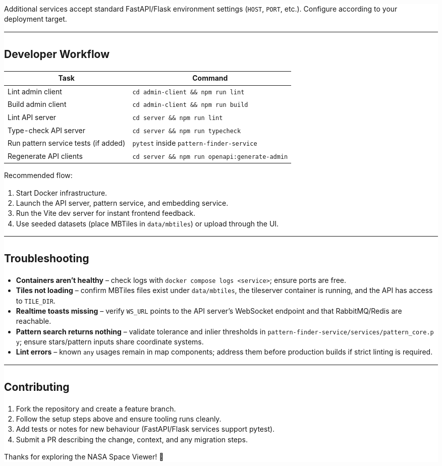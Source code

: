 Additional services accept standard FastAPI/Flask environment settings (`HOST`, `PORT`, etc.). Configure according to your deployment target.

---

## Developer Workflow

| Task | Command |
| ---- | ------- |
| Lint admin client | `cd admin-client && npm run lint` |
| Build admin client | `cd admin-client && npm run build` |
| Lint API server | `cd server && npm run lint` |
| Type-check API server | `cd server && npm run typecheck` |
| Run pattern service tests (if added) | `pytest` inside `pattern-finder-service` |
| Regenerate API clients | `cd server && npm run openapi:generate-admin` |

Recommended flow:

1. Start Docker infrastructure.
2. Launch the API server, pattern service, and embedding service.
3. Run the Vite dev server for instant frontend feedback.
4. Use seeded datasets (place MBTiles in `data/mbtiles`) or upload through the UI.

---

## Troubleshooting

- **Containers aren’t healthy** – check logs with `docker compose logs <service>`; ensure ports are free.
- **Tiles not loading** – confirm MBTiles files exist under `data/mbtiles`, the tileserver container is running, and the API has access to `TILE_DIR`.
- **Realtime toasts missing** – verify `WS_URL` points to the API server’s WebSocket endpoint and that RabbitMQ/Redis are reachable.
- **Pattern search returns nothing** – validate tolerance and inlier thresholds in `pattern-finder-service/services/pattern_core.py`; ensure stars/pattern inputs share coordinate systems.
- **Lint errors** – known `any` usages remain in map components; address them before production builds if strict linting is required.

---

## Contributing

1. Fork the repository and create a feature branch.
2. Follow the setup steps above and ensure tooling runs cleanly.
3. Add tests or notes for new behaviour (FastAPI/Flask services support pytest).
4. Submit a PR describing the change, context, and any migration steps.

Thanks for exploring the NASA Space Viewer! 🚀

